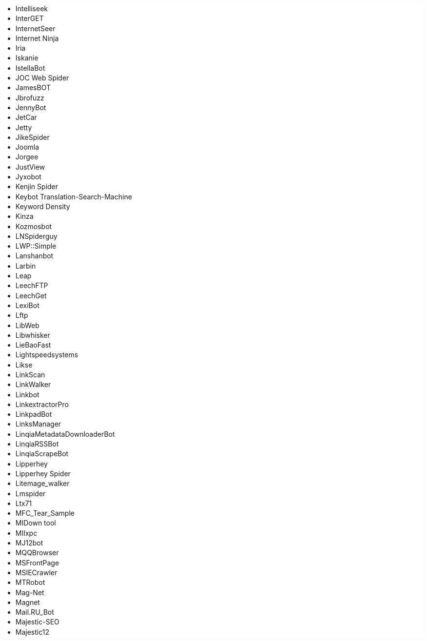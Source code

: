 * Intelliseek
* InterGET
* InternetSeer
* Internet Ninja
* Iria
* Iskanie
* IstellaBot
* JOC Web Spider
* JamesBOT
* Jbrofuzz
* JennyBot
* JetCar
* Jetty
* JikeSpider
* Joomla
* Jorgee
* JustView
* Jyxobot
* Kenjin Spider
* Keybot Translation-Search-Machine
* Keyword Density
* Kinza
* Kozmosbot
* LNSpiderguy
* LWP::Simple
* Lanshanbot
* Larbin
* Leap
* LeechFTP
* LeechGet
* LexiBot
* Lftp
* LibWeb
* Libwhisker
* LieBaoFast
* Lightspeedsystems
* Likse
* LinkScan
* LinkWalker
* Linkbot
* LinkextractorPro
* LinkpadBot
* LinksManager
* LinqiaMetadataDownloaderBot
* LinqiaRSSBot
* LinqiaScrapeBot
* Lipperhey
* Lipperhey Spider
* Litemage_walker
* Lmspider
* Ltx71
* MFC_Tear_Sample
* MIDown tool
* MIIxpc
* MJ12bot
* MQQBrowser
* MSFrontPage
* MSIECrawler
* MTRobot
* Mag-Net
* Magnet
* Mail.RU_Bot
* Majestic-SEO
* Majestic12